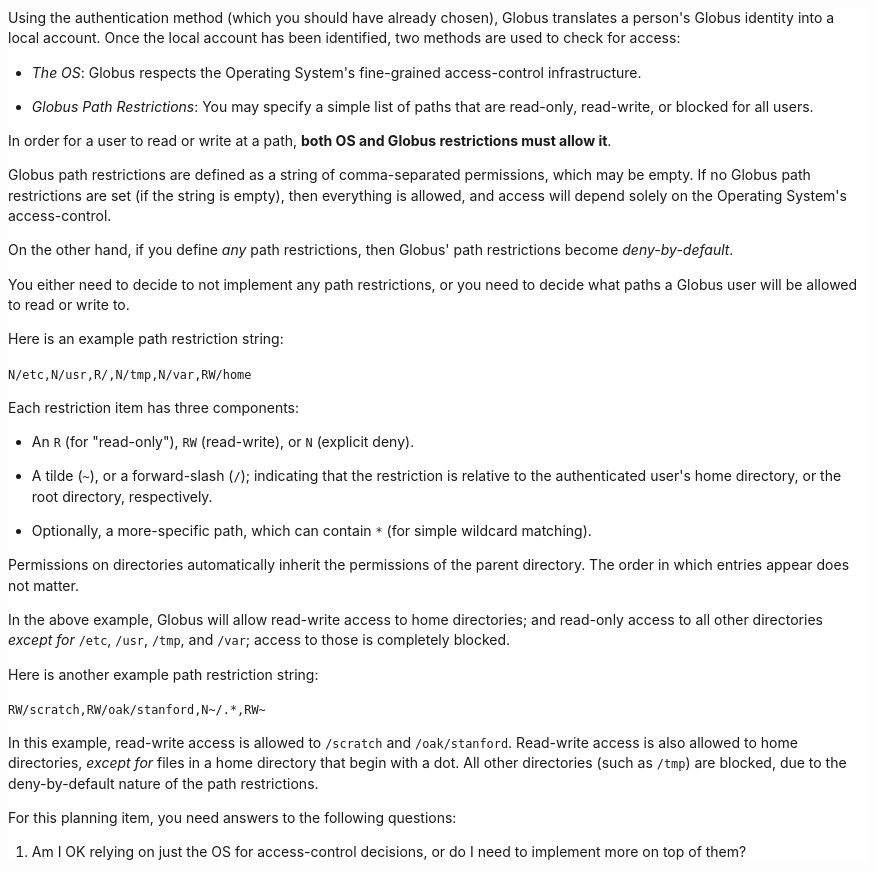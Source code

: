 Using the authentication method (which you should have already chosen), Globus
translates a person's Globus identity into a local account.  Once the local
account has been identified, two methods are used to check for access:

* *The OS*: Globus respects the Operating System's fine-grained access-control
  infrastructure.

* *Globus Path Restrictions*: You may specify a simple list of paths that are
  read-only, read-write, or blocked for all users.

In order for a user to read or write at a path, **both OS and Globus
restrictions must allow it**.

Globus path restrictions are defined as a string of comma-separated
permissions, which may be empty.  If no Globus path restrictions are set (if
the string is empty), then everything is allowed, and access will depend solely
on the Operating System's access-control.

On the other hand, if you define _any_ path restrictions, then Globus' path
restrictions become _deny-by-default_.

You either need to decide to not implement any path restrictions, or you need
to decide what paths a Globus user will be allowed to read or write to.

Here is an example path restriction string:

`N/etc,N/usr,R/,N/tmp,N/var,RW/home`

Each restriction item has three components:

* An `R` (for "read-only"), `RW` (read-write), or `N` (explicit deny).

* A tilde (`~`), or a forward-slash (`/`); indicating that the restriction is
  relative to the authenticated user's home directory, or the root directory,
  respectively.

* Optionally, a more-specific path, which can contain `*` (for simple wildcard
  matching).

Permissions on directories automatically inherit the permissions of the parent
directory.  The order in which entries appear does not matter.

In the above example, Globus will allow read-write access to home directories;
and read-only access to all other directories *except for* `/etc`, `/usr`,
`/tmp`, and `/var`; access to those is completely blocked.

Here is another example path restriction string:

`RW/scratch,RW/oak/stanford,N~/.*,RW~`

In this example, read-write access is allowed to `/scratch` and
`/oak/stanford`.  Read-write access is also allowed to home directories,
_except for_ files in a home directory that begin with a dot.  All other
directories (such as `/tmp`) are blocked, due to the deny-by-default nature of
the path restrictions.

<i class="fas fa-clipboard-list"></i> For this planning item, you need answers
to the following questions:

1. Am I OK relying on just the OS for access-control decisions, or do I need to
   implement more on top of them?
